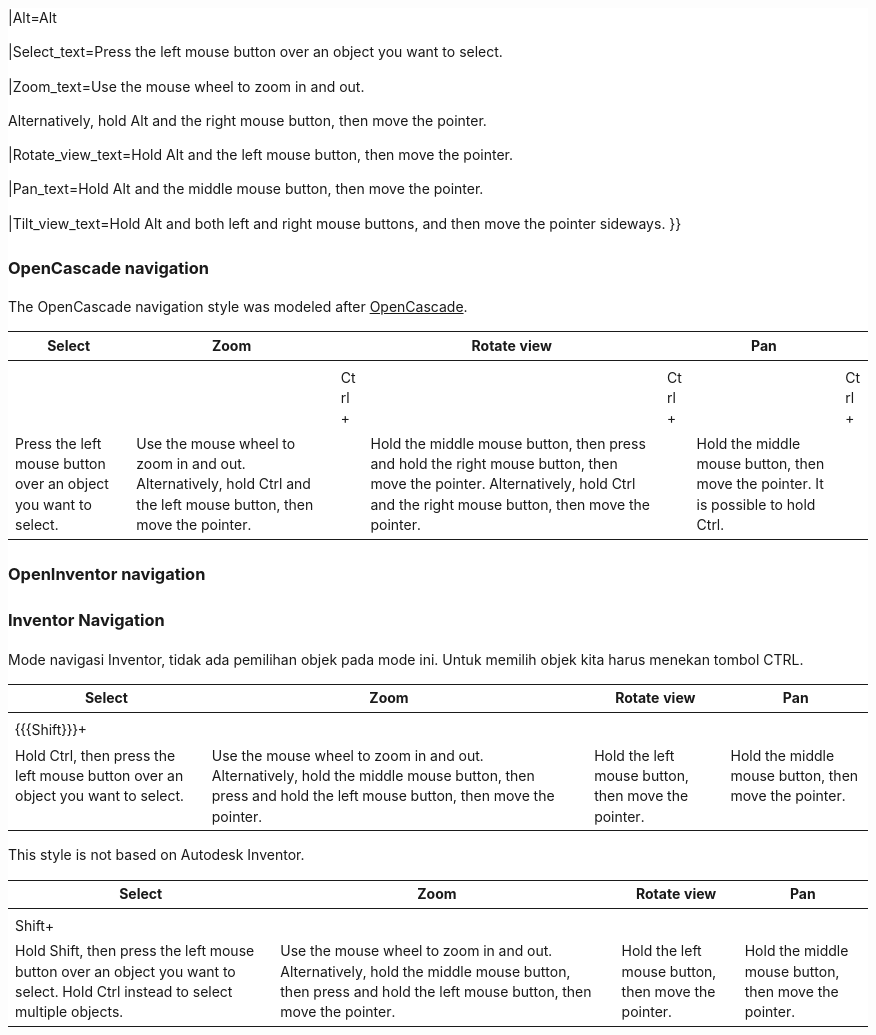 |Alt=Alt

|Select\_text=Press the left mouse button over an object you want to select.

|Zoom\_text=Use the mouse wheel to zoom in and out.

Alternatively, hold Alt and the right mouse button, then move the pointer.

|Rotate\_view\_text=Hold Alt and the left mouse button, then move the pointer.

|Pan\_text=Hold Alt and the middle mouse button, then move the pointer.

|Tilt\_view\_text=Hold Alt and both left and right mouse buttons, and then move the pointer sideways.
}}

### OpenCascade navigation

The OpenCascade navigation style was modeled after [OpenCascade](https://www.opencascade.com/).

| Select | Zoom | | Rotate view | | Pan | |
| --- | --- | --- | --- | --- | --- | --- |
|  |  | |  | |  | |
|  |  | Ctrl+ |  | Ctrl+ |  | Ctrl+ |
| Press the left mouse button over an object you want to select. | Use the mouse wheel to zoom in and out. Alternatively, hold Ctrl and the left mouse button, then move the pointer. | | Hold the middle mouse button, then press and hold the right mouse button, then move the pointer. Alternatively, hold Ctrl and the right mouse button, then move the pointer. | | Hold the middle mouse button, then move the pointer. It is possible to hold Ctrl. | |

### OpenInventor navigation

### Inventor Navigation

Mode navigasi Inventor, tidak ada pemilihan objek pada mode ini. Untuk memilih objek kita harus menekan tombol CTRL.

| Select | Zoom | | Rotate view | Pan |
| --- | --- | --- | --- | --- |
|  |  | |  |  |
| {{{Shift}}}+ |  |  |  |  |
| Hold Ctrl, then press the left mouse button over an object you want to select. | Use the mouse wheel to zoom in and out. Alternatively, hold the middle mouse button, then press and hold the left mouse button, then move the pointer. | | Hold the left mouse button, then move the pointer. | Hold the middle mouse button, then move the pointer. |

This style is not based on Autodesk Inventor.

| Select | Zoom | | Rotate view | Pan |
| --- | --- | --- | --- | --- |
|  |  | |  |  |
| Shift+ |  |  |  |  |
| Hold Shift, then press the left mouse button over an object you want to select. Hold Ctrl instead to select multiple objects. | Use the mouse wheel to zoom in and out. Alternatively, hold the middle mouse button, then press and hold the left mouse button, then move the pointer. | | Hold the left mouse button, then move the pointer. | Hold the middle mouse button, then move the pointer. |
